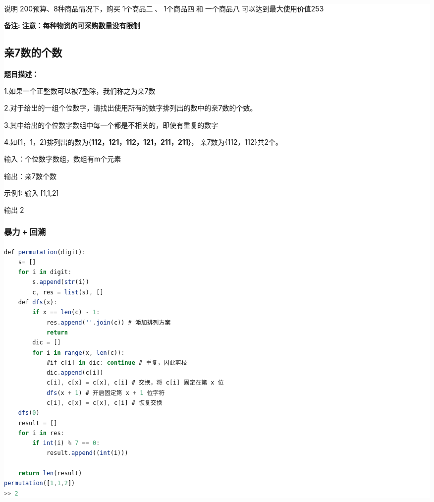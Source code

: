 
 说明
 200预算、8种商品情况下，购买 1个商品二 、 1个商品四 和 一个商品八 可以达到最大使用价值253

 **备注:**
 **注意：每种物资的可采购数量没有限制**

## 亲7数的个数

**题目描述：**

1.如果一个正整数可以被7整除，我们称之为亲7数

2.对于给出的一组个位数字，请找出使用所有的数字排列出的数中的亲7数的个数。

3.其中给出的个位数字数组中每一个都是不相关的，即使有重复的数字

4.如{1，1，2}排列出的数为{**112，121，112，121，211，211**}， 亲7数为{112，112}共2个。

输入：个位数字数组，数组有m个元素

输出：亲7数个数

示例1:
输入
[1,1,2]

输出
2

### 暴力 + 回溯

```js
def permutation(digit):
    s= []
    for i in digit:
        s.append(str(i))
        c, res = list(s), []
    def dfs(x):
        if x == len(c) - 1:
            res.append(''.join(c)) # 添加排列方案
            return 
        dic = []
        for i in range(x, len(c)):
            #if c[i] in dic: continue # 重复，因此剪枝
            dic.append(c[i])
            c[i], c[x] = c[x], c[i] # 交换，将 c[i] 固定在第 x 位
            dfs(x + 1) # 开启固定第 x + 1 位字符
            c[i], c[x] = c[x], c[i] # 恢复交换
    dfs(0)
    result = []
    for i in res:
        if int(i) % 7 == 0:
            result.append((int(i)))

    return len(result)
permutation([1,1,2])
>> 2
```
